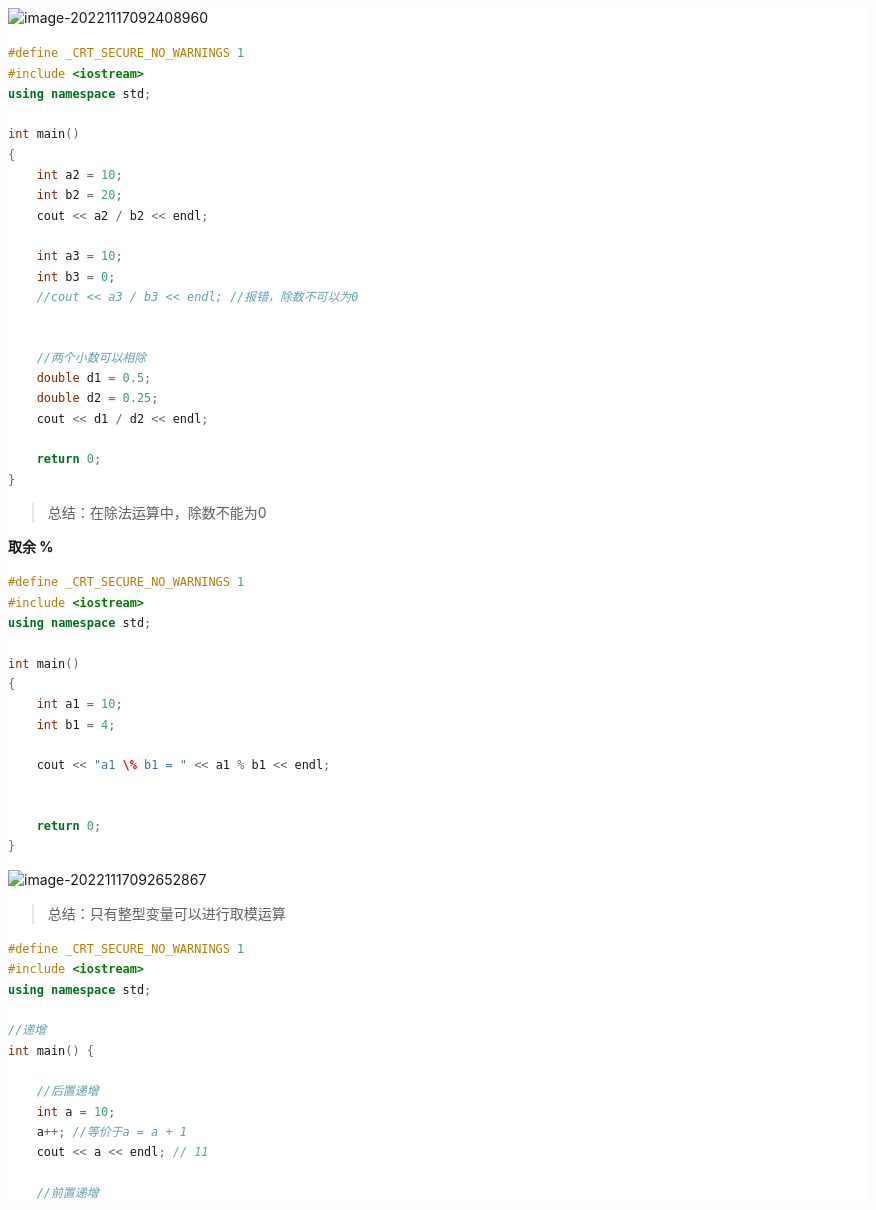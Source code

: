 ![image-20221117092408960](https://raw.githubusercontent.com/Yakumo-Sue/PicGo/main/images202309011015161.png)

~~~c++
#define _CRT_SECURE_NO_WARNINGS 1
#include <iostream>
using namespace std;

int main()
{
	int a2 = 10;
	int b2 = 20;
	cout << a2 / b2 << endl;

	int a3 = 10;
	int b3 = 0;
	//cout << a3 / b3 << endl; //报错，除数不可以为0


	//两个小数可以相除
	double d1 = 0.5;
	double d2 = 0.25;
	cout << d1 / d2 << endl;

	return 0;
}
~~~

> 总结：在除法运算中，除数不能为0

**取余 %**

~~~c++
#define _CRT_SECURE_NO_WARNINGS 1
#include <iostream>
using namespace std;

int main()
{
	int a1 = 10;
	int b1 = 4;

	cout << "a1 \% b1 = " << a1 % b1 << endl;


	return 0;
}
~~~

![image-20221117092652867](https://raw.githubusercontent.com/Yakumo-Sue/PicGo/main/images202309011015819.png)

> 总结：只有整型变量可以进行取模运算

~~~c++
#define _CRT_SECURE_NO_WARNINGS 1
#include <iostream>
using namespace std;

//递增
int main() {

	//后置递增
	int a = 10;
	a++; //等价于a = a + 1
	cout << a << endl; // 11

	//前置递增
~~~